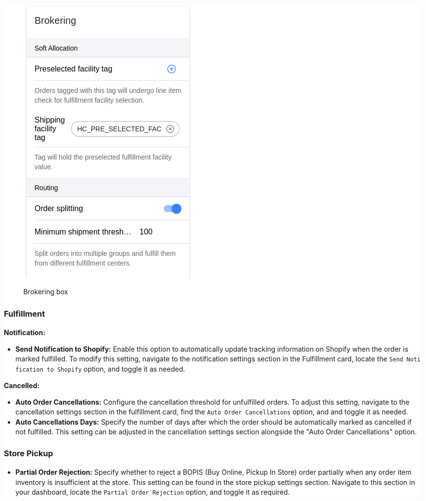 

<figure><img src="../../.gitbook/assets/brokering .png" alt=""><figcaption><p>Brokering box</p></figcaption></figure>

### Fulfillment

**Notification:**

* **Send Notification to Shopify:** Enable this option to automatically update tracking information on Shopify when the order is marked fulfilled. To modify this setting, navigate to the notification settings section in the Fulfillment card, locate the `Send Notification to Shopify` option, and toggle it as needed.

**Cancelled:**

* **Auto Order Cancellations:** Configure the cancellation threshold for unfulfilled orders. To adjust this setting, navigate to the cancellation settings section in the fulfillment card, find the `Auto Order Cancellations` option, and and toggle it as needed.
* **Auto Cancellations Days:** Specify the number of days after which the order should be automatically marked as cancelled if not fulfilled. This setting can be adjusted in the cancellation settings section alongside the "Auto Order Cancellations" option.

### Store Pickup

* **Partial Order Rejection:** Specify whether to reject a BOPIS (Buy Online, Pickup In Store) order partially when any order item inventory is insufficient at the store. This setting can be found in the store pickup settings section. Navigate to this section in your dashboard, locate the `Partial Order Rejection` option, and toggle it as required.
